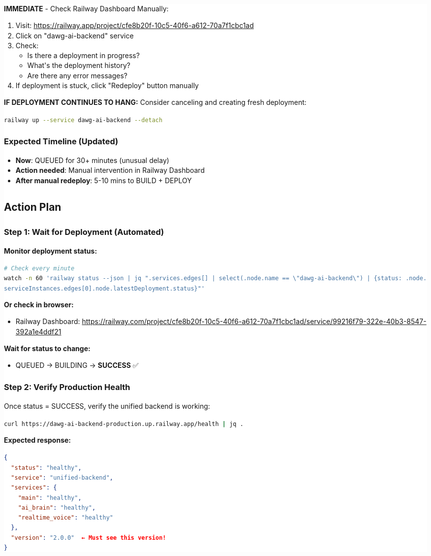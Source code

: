 **IMMEDIATE** - Check Railway Dashboard Manually:
1. Visit: https://railway.app/project/cfe8b20f-10c5-40f6-a612-70a7f1cbc1ad
2. Click on "dawg-ai-backend" service
3. Check:
   - Is there a deployment in progress?
   - What's the deployment history?
   - Are there any error messages?
4. If deployment is stuck, click "Redeploy" button manually

**IF DEPLOYMENT CONTINUES TO HANG:**
Consider canceling and creating fresh deployment:
```bash
railway up --service dawg-ai-backend --detach
```

### Expected Timeline (Updated)
- **Now**: QUEUED for 30+ minutes (unusual delay)
- **Action needed**: Manual intervention in Railway Dashboard
- **After manual redeploy**: 5-10 mins to BUILD + DEPLOY

## Action Plan

### Step 1: Wait for Deployment (Automated)

**Monitor deployment status:**

```bash
# Check every minute
watch -n 60 'railway status --json | jq ".services.edges[] | select(.node.name == \"dawg-ai-backend\") | {status: .node.serviceInstances.edges[0].node.latestDeployment.status}"'
```

**Or check in browser:**
- Railway Dashboard: https://railway.com/project/cfe8b20f-10c5-40f6-a612-70a7f1cbc1ad/service/99216f79-322e-40b3-8547-392a1e4ddf21

**Wait for status to change:**
- QUEUED → BUILDING → **SUCCESS** ✅

### Step 2: Verify Production Health

Once status = SUCCESS, verify the unified backend is working:

```bash
curl https://dawg-ai-backend-production.up.railway.app/health | jq .
```

**Expected response:**
```json
{
  "status": "healthy",
  "service": "unified-backend",
  "services": {
    "main": "healthy",
    "ai_brain": "healthy",
    "realtime_voice": "healthy"
  },
  "version": "2.0.0"  ← Must see this version!
}
```
